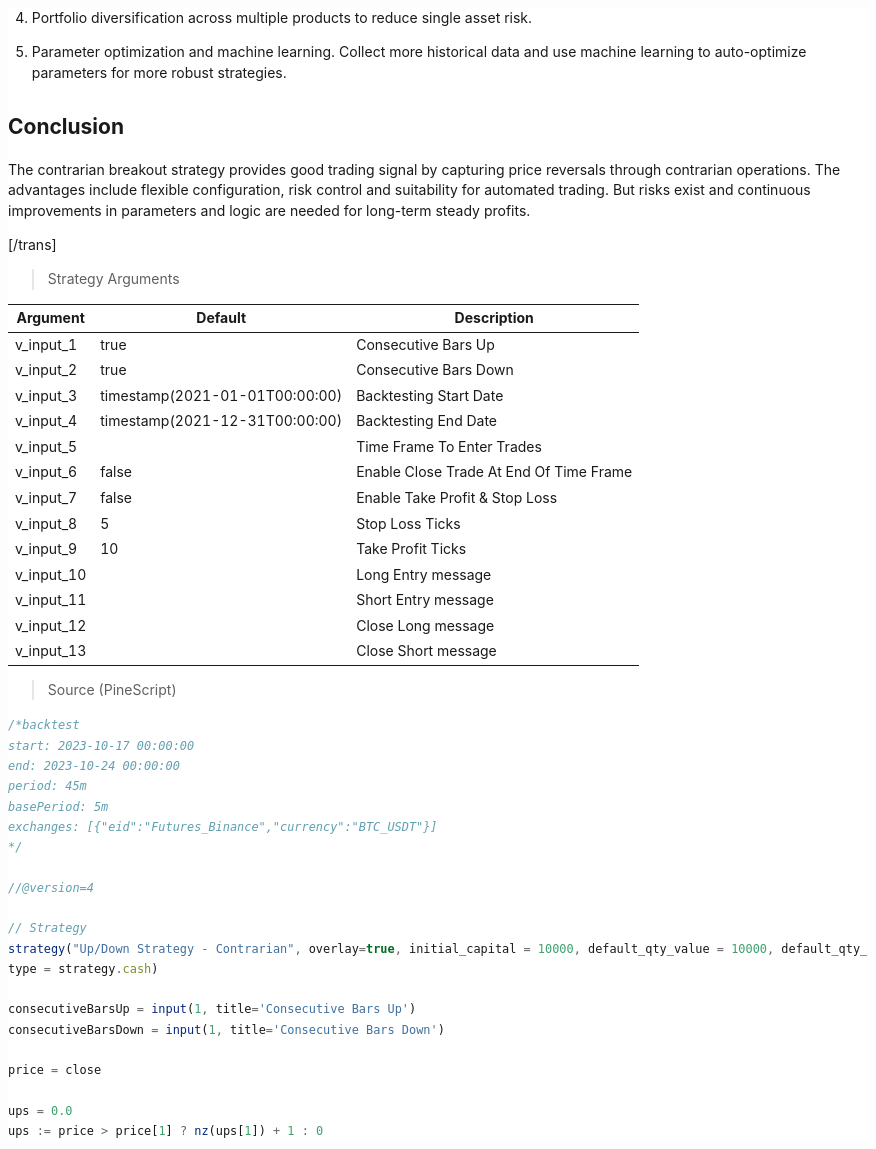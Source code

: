 4. Portfolio diversification across multiple products to reduce single asset risk.

5. Parameter optimization and machine learning. Collect more historical data and use machine learning to auto-optimize parameters for more robust strategies.

## Conclusion

The contrarian breakout strategy provides good trading signal by capturing price reversals through contrarian operations. The advantages include flexible configuration, risk control and suitability for automated trading. But risks exist and continuous improvements in parameters and logic are needed for long-term steady profits.

[/trans]

> Strategy Arguments



|Argument|Default|Description|
|----|----|----|
|v_input_1|true|Consecutive Bars Up|
|v_input_2|true|Consecutive Bars Down|
|v_input_3|timestamp(2021-01-01T00:00:00)|Backtesting Start Date|
|v_input_4|timestamp(2021-12-31T00:00:00)|Backtesting End Date|
|v_input_5||Time Frame To Enter Trades|
|v_input_6|false|Enable Close Trade At End Of Time Frame|
|v_input_7|false|Enable Take Profit & Stop Loss|
|v_input_8|5|Stop Loss Ticks|
|v_input_9|10|Take Profit Ticks|
|v_input_10||Long Entry message|
|v_input_11||Short Entry message|
|v_input_12||Close Long message|
|v_input_13||Close Short message|


> Source (PineScript)

``` javascript
/*backtest
start: 2023-10-17 00:00:00
end: 2023-10-24 00:00:00
period: 45m
basePeriod: 5m
exchanges: [{"eid":"Futures_Binance","currency":"BTC_USDT"}]
*/

//@version=4

// Strategy
strategy("Up/Down Strategy - Contrarian", overlay=true, initial_capital = 10000, default_qty_value = 10000, default_qty_type = strategy.cash)

consecutiveBarsUp = input(1, title='Consecutive Bars Up')
consecutiveBarsDown = input(1, title='Consecutive Bars Down')

price = close

ups = 0.0
ups := price > price[1] ? nz(ups[1]) + 1 : 0
```
